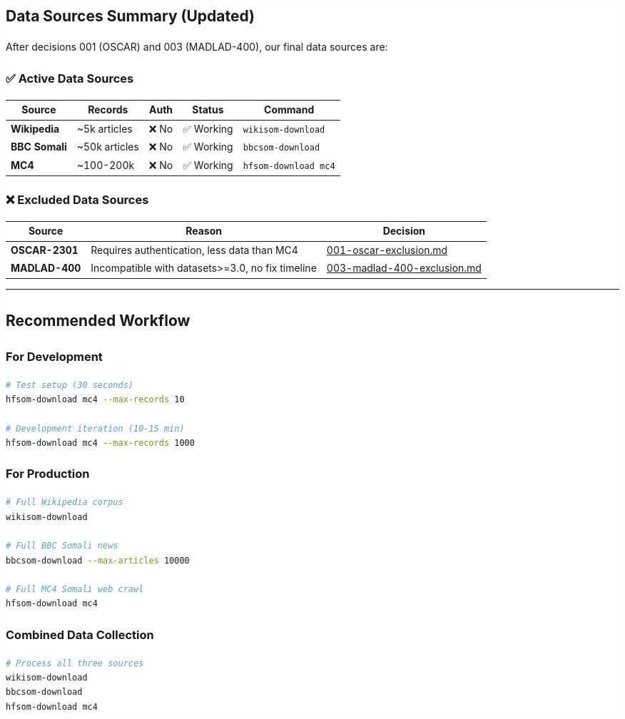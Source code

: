 
## Data Sources Summary (Updated)

After decisions 001 (OSCAR) and 003 (MADLAD-400), our final data sources are:

### ✅ Active Data Sources

| Source | Records | Auth | Status | Command |
|--------|---------|------|--------|---------|
| **Wikipedia** | ~5k articles | ❌ No | ✅ Working | `wikisom-download` |
| **BBC Somali** | ~50k articles | ❌ No | ✅ Working | `bbcsom-download` |
| **MC4** | ~100-200k | ❌ No | ✅ Working | `hfsom-download mc4` |

### ❌ Excluded Data Sources

| Source | Reason | Decision |
|--------|--------|----------|
| **OSCAR-2301** | Requires authentication, less data than MC4 | [001-oscar-exclusion.md](001-oscar-exclusion.md) |
| **MADLAD-400** | Incompatible with datasets>=3.0, no fix timeline | [003-madlad-400-exclusion.md](003-madlad-400-exclusion.md) |

---

## Recommended Workflow

### For Development
```bash
# Test setup (30 seconds)
hfsom-download mc4 --max-records 10

# Development iteration (10-15 min)
hfsom-download mc4 --max-records 1000
```

### For Production
```bash
# Full Wikipedia corpus
wikisom-download

# Full BBC Somali news
bbcsom-download --max-articles 10000

# Full MC4 Somali web crawl
hfsom-download mc4
```

### Combined Data Collection
```bash
# Process all three sources
wikisom-download
bbcsom-download
hfsom-download mc4
```
